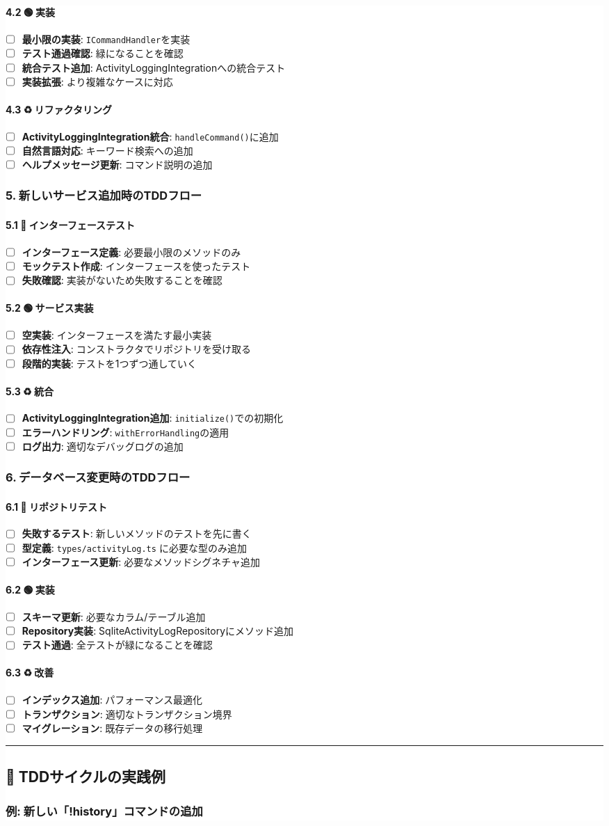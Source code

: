 #### 4.2 🟢 実装
- [ ] **最小限の実装**: `ICommandHandler`を実装
- [ ] **テスト通過確認**: 緑になることを確認
- [ ] **統合テスト追加**: ActivityLoggingIntegrationへの統合テスト
- [ ] **実装拡張**: より複雑なケースに対応

#### 4.3 ♻️ リファクタリング
- [ ] **ActivityLoggingIntegration統合**: `handleCommand()`に追加
- [ ] **自然言語対応**: キーワード検索への追加
- [ ] **ヘルプメッセージ更新**: コマンド説明の追加

### 5. 新しいサービス追加時のTDDフロー

#### 5.1 🔴 インターフェーステスト
- [ ] **インターフェース定義**: 必要最小限のメソッドのみ
- [ ] **モックテスト作成**: インターフェースを使ったテスト
- [ ] **失敗確認**: 実装がないため失敗することを確認

#### 5.2 🟢 サービス実装
- [ ] **空実装**: インターフェースを満たす最小実装
- [ ] **依存性注入**: コンストラクタでリポジトリを受け取る
- [ ] **段階的実装**: テストを1つずつ通していく

#### 5.3 ♻️ 統合
- [ ] **ActivityLoggingIntegration追加**: `initialize()`での初期化
- [ ] **エラーハンドリング**: `withErrorHandling`の適用
- [ ] **ログ出力**: 適切なデバッグログの追加

### 6. データベース変更時のTDDフロー

#### 6.1 🔴 リポジトリテスト
- [ ] **失敗するテスト**: 新しいメソッドのテストを先に書く
- [ ] **型定義**: `types/activityLog.ts` に必要な型のみ追加
- [ ] **インターフェース更新**: 必要なメソッドシグネチャ追加

#### 6.2 🟢 実装
- [ ] **スキーマ更新**: 必要なカラム/テーブル追加
- [ ] **Repository実装**: SqliteActivityLogRepositoryにメソッド追加
- [ ] **テスト通過**: 全テストが緑になることを確認

#### 6.3 ♻️ 改善
- [ ] **インデックス追加**: パフォーマンス最適化
- [ ] **トランザクション**: 適切なトランザクション境界
- [ ] **マイグレーション**: 既存データの移行処理

---

## 🧪 TDDサイクルの実践例

### 例: 新しい「!history」コマンドの追加
